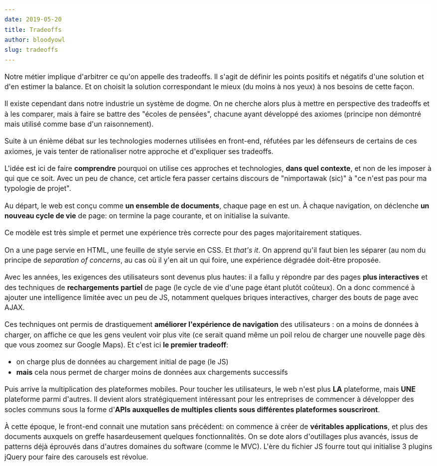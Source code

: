 ```yaml
---
date: 2019-05-20
title: Tradeoffs
author: bloodyowl
slug: tradeoffs
---
```


Notre métier implique d'arbitrer ce qu'on appelle des tradeoffs. Il s'agit de définir les points positifs et négatifs d'une solution et d'en estimer la balance. Et on choisit la solution correspondant le mieux (du moins à nos yeux) à nos besoins de cette façon.

Il existe cependant dans notre industrie un système de dogme. On ne cherche alors plus à mettre en perspective des tradeoffs et à les comparer, mais à faire se battre des "écoles de pensées", chacune ayant développé des axiomes (principe non démontré mais utilisé comme base d'un raisonnement).

Suite à un énième débat sur les technologies modernes utilisées en front-end, réfutées par les défenseurs de certains de ces axiomes, je vais tenter de rationaliser notre approche et d'expliquer ses tradeoffs.

L'idée est ici de faire **comprendre** pourquoi on utilise ces approches et technologies, **dans quel contexte**, et non de les imposer à qui que ce soit. Avec un peu de chance, cet article fera passer certains discours de "nimportawak (sic)" à "ce n'est pas pour ma typologie de projet".

Au départ, le web est conçu comme **un ensemble de documents**, chaque page en est un. À chaque navigation, on déclenche **un nouveau cycle de vie** de page: on termine la page courante, et on initialise la suivante.

Ce modèle est très simple et permet une expérience très correcte pour des pages majoritairement statiques.

On a une page servie en HTML, une feuille de style servie en CSS. Et _that's it_. On apprend qu'il faut bien les séparer (au nom du principe de _separation of concerns_, au cas où il y'en ait un qui foire, une expérience dégradée doit-être proposée.

Avec les années, les exigences des utilisateurs sont devenus plus hautes: il a fallu y répondre par des pages **plus interactives** et des techniques de **rechargements partiel** de page (le cycle de vie d'une page étant plutôt coûteux). On a donc commencé à ajouter une intelligence limitée avec un peu de JS, notamment quelques briques interactives, charger des bouts de page avec AJAX.

Ces techniques ont permis de drastiquement **améliorer l'expérience de navigation** des utilisateurs : on a moins de données à charger, on affiche ce que les gens veulent voir plus vite (ce serait quand même un poil relou de charger une nouvelle page dès que vous zoomez sur Google Maps). Et c'est ici **le premier tradeoff**:

- on charge plus de données au chargement initial de page (le JS)
- **mais** cela nous permet de charger moins de données aux chargements successifs

Puis arrive la multiplication des plateformes mobiles. Pour toucher les utilisateurs, le web n'est plus **LA** plateforme, mais **UNE** plateforme parmi d'autres. Il devient alors stratégiquement intéressant pour les entreprises de commencer à développer des socles communs sous la forme d'**APIs auxquelles de multiples clients sous différentes plateformes souscriront**.

À cette époque, le front-end connait une mutation sans précédent: on commence à créer de **véritables applications**, et plus des documents auxquels on greffe hasardeusement quelques fonctionnalités. On se dote alors d'outillages plus avancés, issus de patterns déjà éprouvés dans d'autres domaines du software (comme le MVC). L'ère du fichier JS fourre tout qui initialise 3 plugins jQuery pour faire des carousels est révolue.
